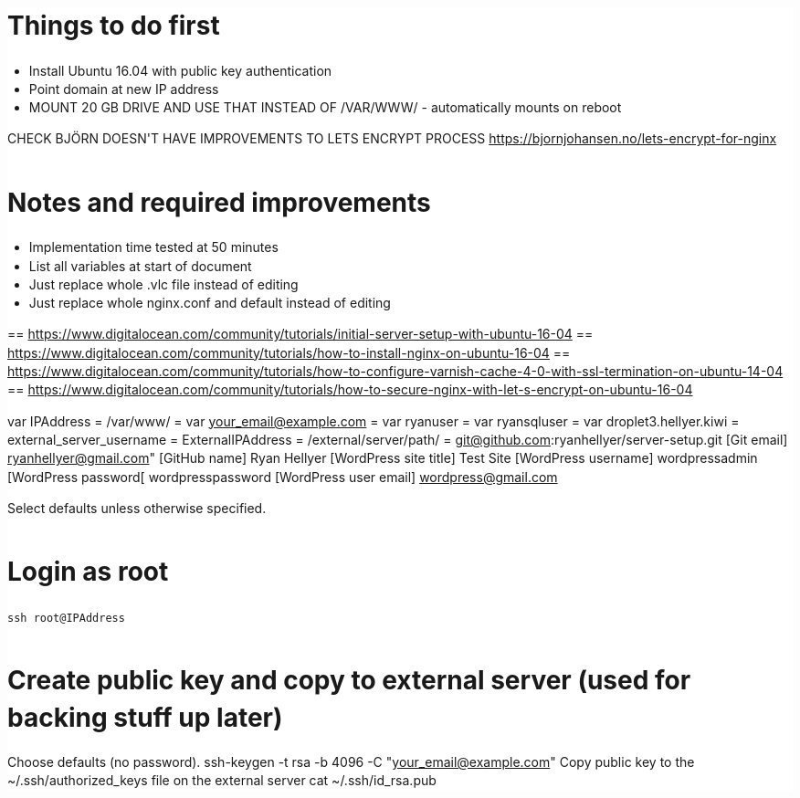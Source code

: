 
# Things to do first
* Install Ubuntu 16.04 with public key authentication
* Point domain at new IP address
* MOUNT 20 GB DRIVE AND USE THAT INSTEAD OF /VAR/WWW/ - automatically mounts on reboot

CHECK BJÖRN DOESN'T HAVE IMPROVEMENTS TO LETS ENCRYPT PROCESS
https://bjornjohansen.no/lets-encrypt-for-nginx

# Notes and required improvements
* Implementation time tested at 50 minutes
* List all variables at start of document
* Just replace whole .vlc file instead of editing
* Just replace whole nginx.conf and default instead of editing

== https://www.digitalocean.com/community/tutorials/initial-server-setup-with-ubuntu-16-04
== https://www.digitalocean.com/community/tutorials/how-to-install-nginx-on-ubuntu-16-04
== https://www.digitalocean.com/community/tutorials/how-to-configure-varnish-cache-4-0-with-ssl-termination-on-ubuntu-14-04
== https://www.digitalocean.com/community/tutorials/how-to-secure-nginx-with-let-s-encrypt-on-ubuntu-16-04

var IPAddress = 
/var/www/ = 
var your_email@example.com = 
var ryanuser = 
var ryansqluser = 
var droplet3.hellyer.kiwi = 
external_server_username = 
ExternalIPAddress = 
/external/server/path/ = 
git@github.com:ryanhellyer/server-setup.git
[Git email] ryanhellyer@gmail.com"
[GitHub name] Ryan Hellyer
[WordPress site title] Test Site
[WordPress username] wordpressadmin
[WordPress password[ wordpresspassword
[WordPress user email] wordpress@gmail.com

Select defaults unless otherwise specified.

# Login as root
	ssh root@IPAddress

# Create public key and copy to external server (used for backing stuff up later)
Choose defaults (no password).
	ssh-keygen -t rsa -b 4096 -C "your_email@example.com"
Copy public key to the ~/.ssh/authorized_keys file on the external server
	cat ~/.ssh/id_rsa.pub
